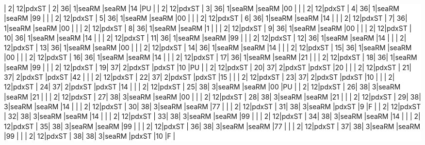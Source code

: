|      2|    12|pdxST     |     2|       36|        1|seaRM     |seaRM   |14      |PU      |
|      2|    12|pdxST     |     3|       36|        1|seaRM     |seaRM   |00      |        |
|      2|    12|pdxST     |     4|       36|        1|seaRM     |seaRM   |99      |        |
|      2|    12|pdxST     |     5|       36|        1|seaRM     |seaRM   |00      |        |
|      2|    12|pdxST     |     6|       36|        1|seaRM     |seaRM   |14      |        |
|      2|    12|pdxST     |     7|       36|        1|seaRM     |seaRM   |00      |        |
|      2|    12|pdxST     |     8|       36|        1|seaRM     |seaRM   |1       |        |
|      2|    12|pdxST     |     9|       36|        1|seaRM     |seaRM   |00      |        |
|      2|    12|pdxST     |    10|       36|        1|seaRM     |seaRM   |14      |        |
|      2|    12|pdxST     |    11|       36|        1|seaRM     |seaRM   |99      |        |
|      2|    12|pdxST     |    12|       36|        1|seaRM     |seaRM   |14      |        |
|      2|    12|pdxST     |    13|       36|        1|seaRM     |seaRM   |00      |        |
|      2|    12|pdxST     |    14|       36|        1|seaRM     |seaRM   |14      |        |
|      2|    12|pdxST     |    15|       36|        1|seaRM     |seaRM   |00      |        |
|      2|    12|pdxST     |    16|       36|        1|seaRM     |seaRM   |14      |        |
|      2|    12|pdxST     |    17|       36|        1|seaRM     |seaRM   |21      |        |
|      2|    12|pdxST     |    18|       36|        1|seaRM     |seaRM   |99      |        |
|      2|    12|pdxST     |    19|       37|        2|pdxST     |pdxST   |10      |PU      |
|      2|    12|pdxST     |    20|       37|        2|pdxST     |pdxST   |20      |        |
|      2|    12|pdxST     |    21|       37|        2|pdxST     |pdxST   |42      |        |
|      2|    12|pdxST     |    22|       37|        2|pdxST     |pdxST   |15      |        |
|      2|    12|pdxST     |    23|       37|        2|pdxST     |pdxST   |10      |        |
|      2|    12|pdxST     |    24|       37|        2|pdxST     |pdxST   |14      |        |
|      2|    12|pdxST     |    25|       38|        3|seaRM     |seaRM   |00      |PU      |
|      2|    12|pdxST     |    26|       38|        3|seaRM     |seaRM   |21      |        |
|      2|    12|pdxST     |    27|       38|        3|seaRM     |seaRM   |00      |        |
|      2|    12|pdxST     |    28|       38|        3|seaRM     |seaRM   |21      |        |
|      2|    12|pdxST     |    29|       38|        3|seaRM     |seaRM   |14      |        |
|      2|    12|pdxST     |    30|       38|        3|seaRM     |seaRM   |77      |        |
|      2|    12|pdxST     |    31|       38|        3|seaRM     |pdxST   |9       |F       |
|      2|    12|pdxST     |    32|       38|        3|seaRM     |seaRM   |14      |        |
|      2|    12|pdxST     |    33|       38|        3|seaRM     |seaRM   |99      |        |
|      2|    12|pdxST     |    34|       38|        3|seaRM     |seaRM   |14      |        |
|      2|    12|pdxST     |    35|       38|        3|seaRM     |seaRM   |99      |        |
|      2|    12|pdxST     |    36|       38|        3|seaRM     |seaRM   |77      |        |
|      2|    12|pdxST     |    37|       38|        3|seaRM     |seaRM   |99      |        |
|      2|    12|pdxST     |    38|       38|        3|seaRM     |pdxST   |10      |F       |